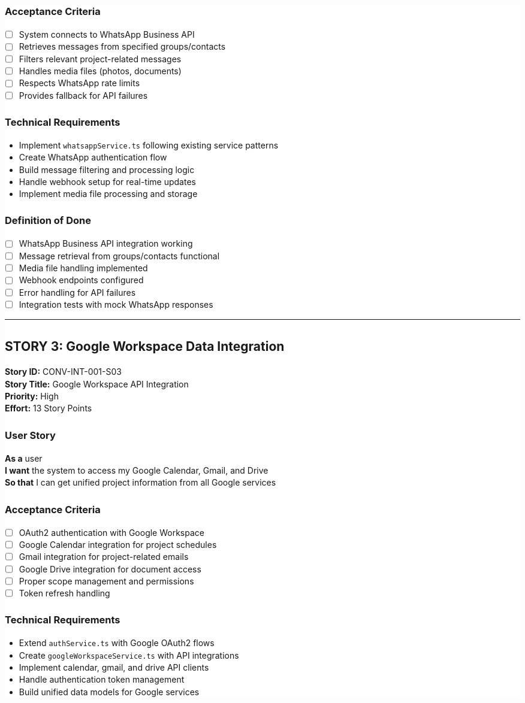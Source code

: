 ### Acceptance Criteria
- [ ] System connects to WhatsApp Business API
- [ ] Retrieves messages from specified groups/contacts
- [ ] Filters relevant project-related messages
- [ ] Handles media files (photos, documents)
- [ ] Respects WhatsApp rate limits
- [ ] Provides fallback for API failures

### Technical Requirements
- Implement `whatsappService.ts` following existing service patterns
- Create WhatsApp authentication flow
- Build message filtering and processing logic
- Handle webhook setup for real-time updates
- Implement media file processing and storage

### Definition of Done
- [ ] WhatsApp Business API integration working
- [ ] Message retrieval from groups/contacts functional
- [ ] Media file handling implemented
- [ ] Webhook endpoints configured
- [ ] Error handling for API failures
- [ ] Integration tests with mock WhatsApp responses

---

## STORY 3: Google Workspace Data Integration
**Story ID:** CONV-INT-001-S03  
**Story Title:** Google Workspace API Integration  
**Priority:** High  
**Effort:** 13 Story Points

### User Story
**As a** user  
**I want** the system to access my Google Calendar, Gmail, and Drive  
**So that** I can get unified project information from all Google services

### Acceptance Criteria
- [ ] OAuth2 authentication with Google Workspace
- [ ] Google Calendar integration for project schedules
- [ ] Gmail integration for project-related emails
- [ ] Google Drive integration for document access
- [ ] Proper scope management and permissions
- [ ] Token refresh handling

### Technical Requirements
- Extend `authService.ts` with Google OAuth2 flows
- Create `googleWorkspaceService.ts` with API integrations
- Implement calendar, gmail, and drive API clients
- Handle authentication token management
- Build unified data models for Google services
